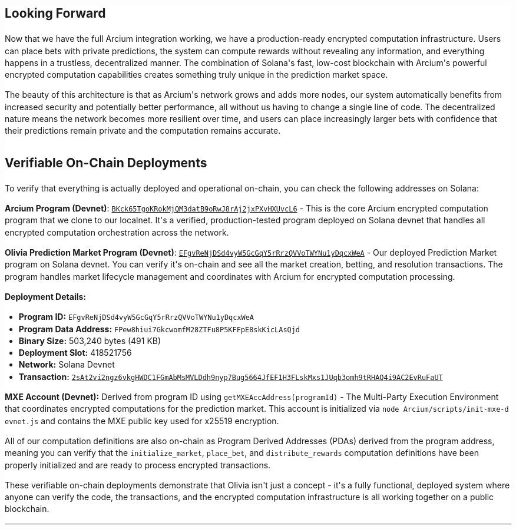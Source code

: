 ## Looking Forward

Now that we have the full Arcium integration working, we have a production-ready encrypted computation infrastructure. Users can place bets with private predictions, the system can compute rewards without revealing any information, and everything happens in a trustless, decentralized manner. The combination of Solana's fast, low-cost blockchain with Arcium's powerful encrypted computation capabilities creates something truly unique in the prediction market space.

The beauty of this architecture is that as Arcium's network grows and adds more nodes, our system automatically benefits from increased security and potentially better performance, all without us having to change a single line of code. The decentralized nature means the network becomes more resilient over time, and users can place increasingly larger bets with confidence that their predictions remain private and the computation remains accurate.

## Verifiable On-Chain Deployments

To verify that everything is actually deployed and operational on-chain, you can check the following addresses on Solana:

**Arcium Program (Devnet)**: [`BKck65TgoKRokMjQM3datB9oRwJ8rAj2jxPXvHXUvcL6`](https://solscan.io/account/BKck65TgoKRokMjQM3datB9oRwJ8rAj2jxPXvHXUvcL6?cluster=devnet) - This is the core Arcium encrypted computation program that we clone to our localnet. It's a verified, production-tested program deployed on Solana devnet that handles all encrypted computation orchestration across the network.

**Olivia Prediction Market Program (Devnet)**: [`EFgvReNjDSd4vyW5GcGqY5rRrzQVVoTWYNu1yDqcxWeA`](https://solscan.io/account/EFgvReNjDSd4vyW5GcGqY5rRrzQVVoTWYNu1yDqcxWeA?cluster=devnet) - Our deployed Prediction Market program on Solana devnet. You can verify it's on-chain and see all the market creation, betting, and resolution transactions. The program handles market lifecycle management and coordinates with Arcium for encrypted computation processing.

**Deployment Details:**
- **Program ID:** `EFgvReNjDSd4vyW5GcGqY5rRrzQVVoTWYNu1yDqcxWeA`
- **Program Data Address:** `FPew8hiui7GkcwomfM28ZTFu8P5KFFpE8skKicLAsQjd`
- **Binary Size:** 503,240 bytes (491 KB)
- **Deployment Slot:** 418521756
- **Network:** Solana Devnet
- **Transaction:** [`2sAt2vi2ngz6vkgHWDC1FGmAbMsMVLDdh9nyp7Bug5664JfEF1H3FLskMxs1JUqb3omh9tRHAQ4i9AC2EvRuFaUT`](https://solscan.io/tx/2sAt2vi2ngz6vkgHWDC1FGmAbMsMVLDdh9nyp7Bug5664JfEF1H3FLskMxs1JUqb3omh9tRHAQ4i9AC2EvRuFaUT?cluster=devnet)

**MXE Account (Devnet):** Derived from program ID using `getMXEAccAddress(programId)` - The Multi-Party Execution Environment that coordinates encrypted computations for the prediction market. This account is initialized via `node Arcium/scripts/init-mxe-devnet.js` and contains the MXE public key used for x25519 encryption.

All of our computation definitions are also on-chain as Program Derived Addresses (PDAs) derived from the program address, meaning you can verify that the `initialize_market`, `place_bet`, and `distribute_rewards` computation definitions have been properly initialized and are ready to process encrypted transactions.

These verifiable on-chain deployments demonstrate that Olivia isn't just a concept - it's a fully functional, deployed system where anyone can verify the code, the transactions, and the encrypted computation infrastructure is all working together on a public blockchain.

---
